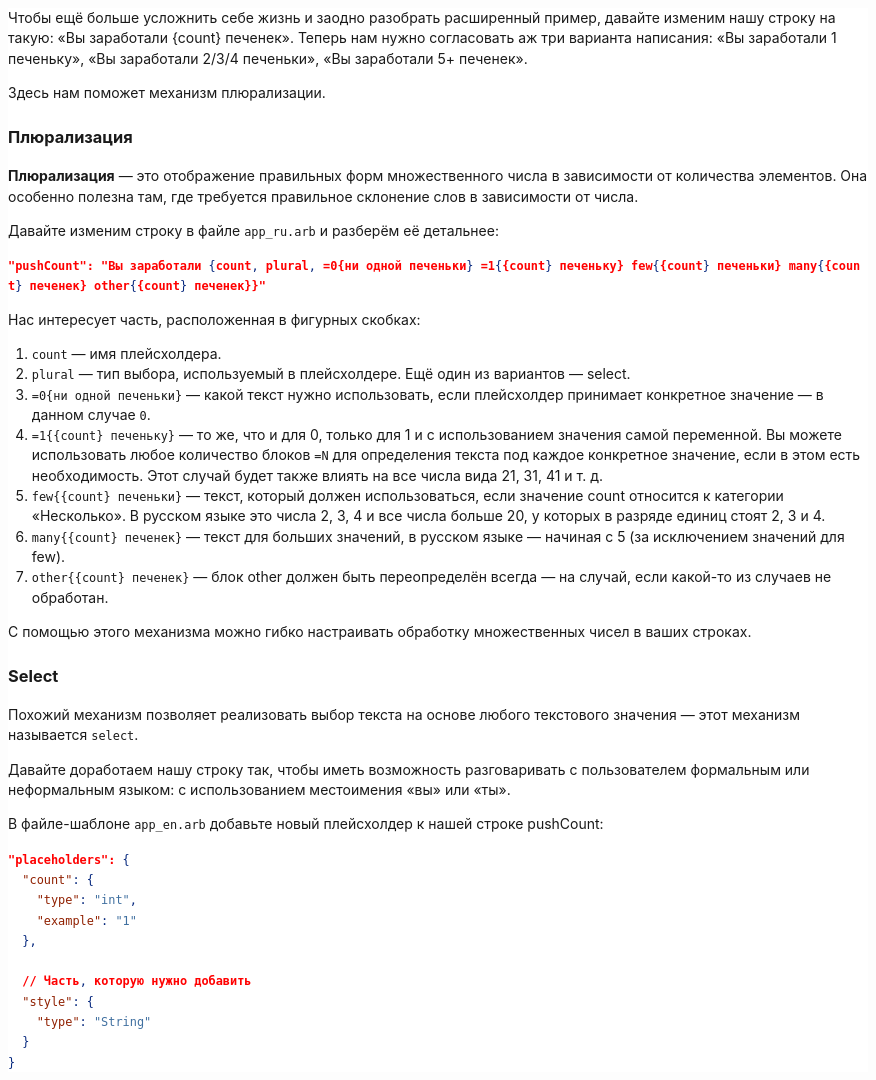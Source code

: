 Чтобы ещё больше усложнить себе жизнь и заодно разобрать расширенный пример, давайте изменим нашу строку на такую: «Вы заработали {count} печенек». Теперь нам нужно согласовать аж три варианта написания: «Вы заработали 1 печеньку», «Вы заработали 2/3/4 печеньки», «Вы заработали 5+ печенек». 

Здесь нам поможет механизм плюрализации.

### Плюрализация

**Плюрализация** — это отображение правильных форм множественного числа в зависимости от количества элементов. Она особенно полезна там, где требуется правильное склонение слов в зависимости от числа.

Давайте изменим строку в файле `app_ru.arb` и разберём её детальнее:

```json
"pushCount": "Вы заработали {count, plural, =0{ни одной печеньки} =1{{count} печеньку} few{{count} печеньки} many{{count} печенек} other{{count} печенек}}"
```

Нас интересует часть, расположенная в фигурных скобках: 

1. `count` — имя плейсхолдера.
2. `plural` — тип выбора, используемый в плейсхолдере. Ещё один из вариантов — select.
3. `=0{ни одной печеньки}` — какой текст нужно использовать, если плейсхолдер принимает конкретное значение — в данном случае `0`.
4. `=1{{count} печеньку}` — то же, что и для 0, только для 1 и с использованием значения самой переменной. Вы можете использовать любое количество блоков `=N` для определения текста под каждое конкретное значение, если в этом есть необходимость. Этот случай будет также влиять на все числа вида 21, 31, 41 и т. д.
5. `few{{count} печеньки}` — текст, который должен использоваться, если значение count относится к категории «Несколько». В русском языке это числа 2, 3, 4 и все числа больше 20, у которых в разряде единиц стоят 2, 3 и 4.
6. `many{{count} печенек}` — текст для больших значений, в русском языке — начиная с 5 (за исключением значений для few).
7. `other{{count} печенек}` — блок other должен быть переопределён всегда — на случай, если какой-то из случаев не обработан.

С помощью этого механизма можно гибко настраивать обработку множественных чисел в ваших строках.

### Select

Похожий механизм позволяет реализовать выбор текста на основе любого текстового значения — этот механизм называется `select`.

Давайте доработаем нашу строку так, чтобы иметь возможность разговаривать с пользователем формальным или неформальным языком: с использованием местоимения «вы» или «ты».

В файле-шаблоне `app_en.arb` добавьте новый плейсхолдер к нашей строке pushCount:

```json
"placeholders": {
  "count": {
    "type": "int",
    "example": "1"
  },

  // Часть, которую нужно добавить
  "style": {
    "type": "String"
  }
}
```
